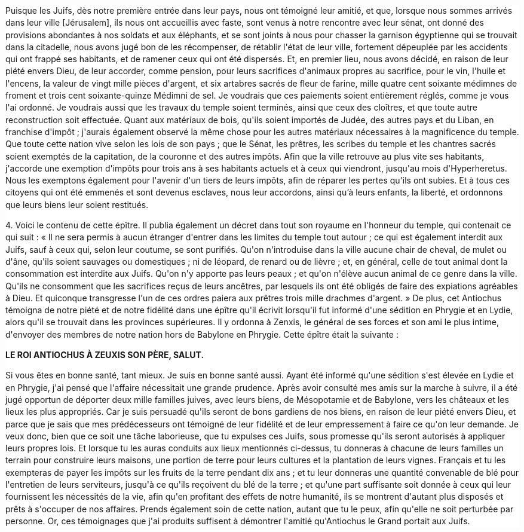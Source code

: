Puisque les Juifs, dès notre première entrée dans leur pays, nous ont témoigné leur amitié, et que, lorsque nous sommes arrivés dans leur ville [Jérusalem], ils nous ont accueillis avec faste, sont venus à notre rencontre avec leur sénat, ont donné des provisions abondantes à nos soldats et aux éléphants, et se sont joints à nous pour chasser la garnison égyptienne qui se trouvait dans la citadelle, nous avons jugé bon de les récompenser, de rétablir l'état de leur ville, fortement dépeuplée par les accidents qui ont frappé ses habitants, et de ramener ceux qui ont été dispersés. Et, en premier lieu, nous avons décidé, en raison de leur piété envers Dieu, de leur accorder, comme pension, pour leurs sacrifices d'animaux propres au sacrifice, pour le vin, l'huile et l'encens, la valeur de vingt mille pièces d'argent, et six artabres sacrés de fleur de farine, mille quatre cent soixante médimnes de froment et trois cent soixante-quinze Médimni de sel. Je voudrais que ces paiements soient entièrement réglés, comme je vous l'ai ordonné. Je voudrais aussi que les travaux du temple soient terminés, ainsi que ceux des cloîtres, et que toute autre reconstruction soit effectuée. Quant aux matériaux de bois, qu'ils soient importés de Judée, des autres pays et du Liban, en franchise d'impôt ; j'aurais également observé la même chose pour les autres matériaux nécessaires à la magnificence du temple. Que toute cette nation vive selon les lois de son pays ; que le Sénat, les prêtres, les scribes du temple et les chantres sacrés soient exemptés de la capitation, de la couronne et des autres impôts. Afin que la ville retrouve au plus vite ses habitants, j'accorde une exemption d'impôts pour trois ans à ses habitants actuels et à ceux qui viendront, jusqu'au mois d'Hyperheretus. Nous les exemptons également pour l'avenir d'un tiers de leurs impôts, afin de réparer les pertes qu'ils ont subies. Et à tous ces citoyens qui ont été emmenés et sont devenus esclaves, nous leur accordons, ainsi qu’à leurs enfants, la liberté, et ordonnons que leurs biens leur soient restitués.

<a id="v3_4"></a>4\. Voici le contenu de cette épître. Il publia également un décret dans tout son royaume en l'honneur du temple, qui contenait ce qui suit : « Il ne sera permis à aucun étranger d'entrer dans les limites du temple tout autour ; ce qui est également interdit aux Juifs, sauf à ceux qui, selon leur coutume, se sont purifiés. Qu'on n'introduise dans la ville aucune chair de cheval, de mulet ou d'âne, qu'ils soient sauvages ou domestiques ; ni de léopard, de renard ou de lièvre ; et, en général, celle de tout animal dont la consommation est interdite aux Juifs. Qu'on n'y apporte pas leurs peaux ; et qu'on n'élève aucun animal de ce genre dans la ville. Qu'ils ne consomment que les sacrifices reçus de leurs ancêtres, par lesquels ils ont été obligés de faire des expiations agréables à Dieu. Et quiconque transgresse l'un de ces ordres paiera aux prêtres trois mille drachmes d'argent. » De plus, cet Antiochus témoigna de notre piété et de notre fidélité dans une épître qu'il écrivit lorsqu'il fut informé d'une sédition en Phrygie et en Lydie, alors qu'il se trouvait dans les provinces supérieures. Il y ordonna à Zenxis, le général de ses forces et son ami le plus intime, d'envoyer des membres de notre nation hors de Babylone en Phrygie. Cette épître était la suivante :

**LE ROI ANTIOCHUS À ZEUXIS SON PÈRE, SALUT.**

Si vous êtes en bonne santé, tant mieux. Je suis en bonne santé aussi. Ayant été informé qu'une sédition s'est élevée en Lydie et en Phrygie, j'ai pensé que l'affaire nécessitait une grande prudence. Après avoir consulté mes amis sur la marche à suivre, il a été jugé opportun de déporter deux mille familles juives, avec leurs biens, de Mésopotamie et de Babylone, vers les châteaux et les lieux les plus appropriés. Car je suis persuadé qu'ils seront de bons gardiens de nos biens, en raison de leur piété envers Dieu, et parce que je sais que mes prédécesseurs ont témoigné de leur fidélité et de leur empressement à faire ce qu'on leur demande. Je veux donc, bien que ce soit une tâche laborieuse, que tu expulses ces Juifs, sous promesse qu'ils seront autorisés à appliquer leurs propres lois. Et lorsque tu les auras conduits aux lieux mentionnés ci-dessus, tu donneras à chacune de leurs familles un terrain pour construire leurs maisons, une portion de terre pour leurs cultures et la plantation de leurs vignes. Français et tu les exempteras de payer les impôts sur les fruits de la terre pendant dix ans ; et tu leur donneras une quantité convenable de blé pour l'entretien de leurs serviteurs, jusqu'à ce qu'ils reçoivent du blé de la terre ; et qu'une part suffisante soit donnée à ceux qui leur fournissent les nécessités de la vie, afin qu'en profitant des effets de notre humanité, ils se montrent d'autant plus disposés et prêts à s'occuper de nos affaires. Prends également soin de cette nation, autant que tu le peux, afin qu'elle ne soit perturbée par personne. Or, ces témoignages que j'ai produits suffisent à démontrer l'amitié qu'Antiochus le Grand portait aux Juifs.
